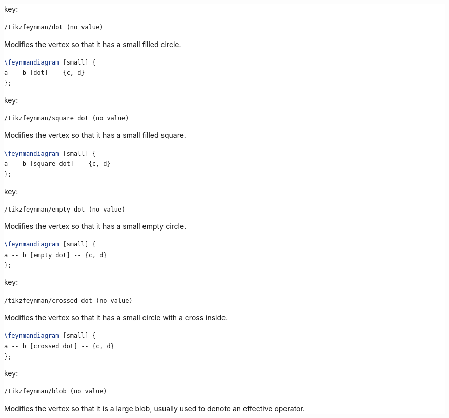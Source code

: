 key:

```tikz
/tikzfeynman/dot (no value)
```

Modifies the vertex so that it has a small filled circle.

```tikz
\feynmandiagram [small] {
a -- b [dot] -- {c, d}
};
```

key:

```tikz
/tikzfeynman/square dot (no value)
```

Modifies the vertex so that it has a small filled square.

```tikz
\feynmandiagram [small] {
a -- b [square dot] -- {c, d}
};
```

key:

```tikz
/tikzfeynman/empty dot (no value)
```

Modifies the vertex so that it has a small empty circle.

```tikz
\feynmandiagram [small] {
a -- b [empty dot] -- {c, d}
};
```

key:

```tikz
/tikzfeynman/crossed dot (no value)
```

Modifies the vertex so that it has a small circle with a cross inside.

```tikz
\feynmandiagram [small] {
a -- b [crossed dot] -- {c, d}
};
```

key:

```tikz
/tikzfeynman/blob (no value)
```

Modifies the vertex so that it is a large blob, usually used to denote an effective operator.


[tikz-feynman]: https://ctan.org/pkg/tikz-feynman